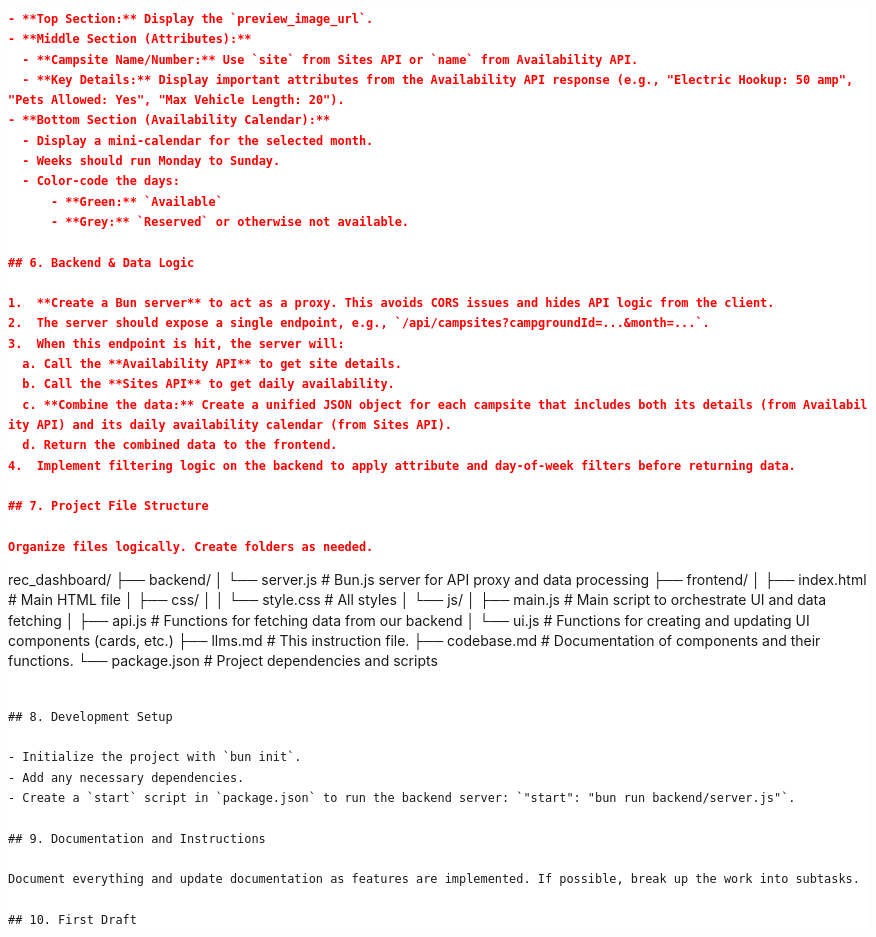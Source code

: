   ```json
- **Top Section:** Display the `preview_image_url`.
- **Middle Section (Attributes):**
    - **Campsite Name/Number:** Use `site` from Sites API or `name` from Availability API.
    - **Key Details:** Display important attributes from the Availability API response (e.g., "Electric Hookup: 50 amp", "Pets Allowed: Yes", "Max Vehicle Length: 20").
- **Bottom Section (Availability Calendar):**
    - Display a mini-calendar for the selected month.
    - Weeks should run Monday to Sunday.
    - Color-code the days:
        - **Green:** `Available`
        - **Grey:** `Reserved` or otherwise not available.

## 6. Backend & Data Logic

1.  **Create a Bun server** to act as a proxy. This avoids CORS issues and hides API logic from the client.
2.  The server should expose a single endpoint, e.g., `/api/campsites?campgroundId=...&month=...`.
3.  When this endpoint is hit, the server will:
    a. Call the **Availability API** to get site details.
    b. Call the **Sites API** to get daily availability.
    c. **Combine the data:** Create a unified JSON object for each campsite that includes both its details (from Availability API) and its daily availability calendar (from Sites API).
    d. Return the combined data to the frontend.
4.  Implement filtering logic on the backend to apply attribute and day-of-week filters before returning data.

## 7. Project File Structure

Organize files logically. Create folders as needed.

```
rec_dashboard/
├── backend/
│   └── server.js       # Bun.js server for API proxy and data processing
├── frontend/
│   ├── index.html      # Main HTML file
│   ├── css/
│   │   └── style.css   # All styles
│   └── js/
│       ├── main.js       # Main script to orchestrate UI and data fetching
│       ├── api.js        # Functions for fetching data from our backend
│       └── ui.js         # Functions for creating and updating UI components (cards, etc.)
├── llms.md             # This instruction file.
├── codebase.md         # Documentation of components and their functions.
└── package.json        # Project dependencies and scripts
```

## 8. Development Setup

- Initialize the project with `bun init`.
- Add any necessary dependencies.
- Create a `start` script in `package.json` to run the backend server: `"start": "bun run backend/server.js"`.

## 9. Documentation and Instructions

Document everything and update documentation as features are implemented. If possible, break up the work into subtasks.

## 10. First Draft

```